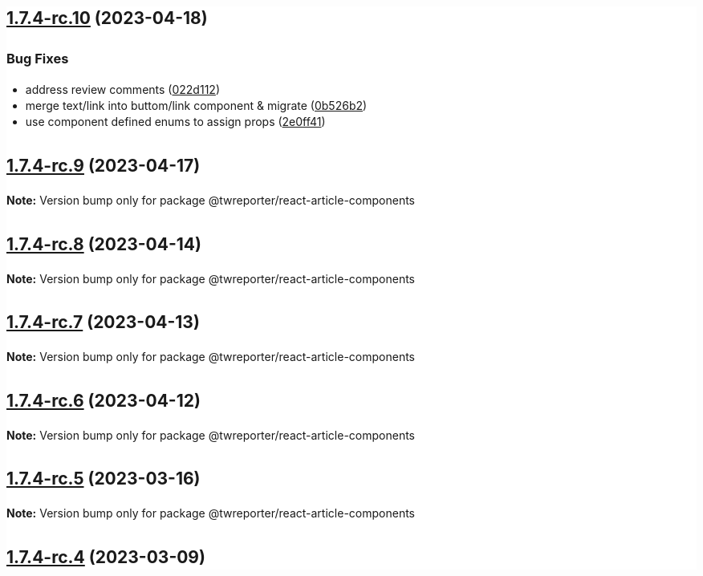 ## [1.7.4-rc.10](https://github.com/twreporter/twreporter-npm-packages/compare/@twreporter/react-article-components@1.7.4-rc.9...@twreporter/react-article-components@1.7.4-rc.10) (2023-04-18)

### Bug Fixes

- address review comments ([022d112](https://github.com/twreporter/twreporter-npm-packages/commit/022d112baa7001db775b55ef604e909aa7f76462))
- merge text/link into buttom/link component & migrate ([0b526b2](https://github.com/twreporter/twreporter-npm-packages/commit/0b526b2c9171169377d188add257c062811f7758))
- use component defined enums to assign props ([2e0ff41](https://github.com/twreporter/twreporter-npm-packages/commit/2e0ff41dec714b4a9c97a02027dc4fdb91c958b9))

## [1.7.4-rc.9](https://github.com/twreporter/twreporter-npm-packages/compare/@twreporter/react-article-components@1.7.4-rc.8...@twreporter/react-article-components@1.7.4-rc.9) (2023-04-17)

**Note:** Version bump only for package @twreporter/react-article-components

## [1.7.4-rc.8](https://github.com/twreporter/twreporter-npm-packages/compare/@twreporter/react-article-components@1.7.4-rc.7...@twreporter/react-article-components@1.7.4-rc.8) (2023-04-14)

**Note:** Version bump only for package @twreporter/react-article-components

## [1.7.4-rc.7](https://github.com/twreporter/twreporter-npm-packages/compare/@twreporter/react-article-components@1.7.4-rc.6...@twreporter/react-article-components@1.7.4-rc.7) (2023-04-13)

**Note:** Version bump only for package @twreporter/react-article-components

## [1.7.4-rc.6](https://github.com/twreporter/twreporter-npm-packages/compare/@twreporter/react-article-components@1.7.4-rc.5...@twreporter/react-article-components@1.7.4-rc.6) (2023-04-12)

**Note:** Version bump only for package @twreporter/react-article-components

## [1.7.4-rc.5](https://github.com/twreporter/twreporter-npm-packages/compare/@twreporter/react-article-components@1.7.4-rc.4...@twreporter/react-article-components@1.7.4-rc.5) (2023-03-16)

**Note:** Version bump only for package @twreporter/react-article-components

## [1.7.4-rc.4](https://github.com/twreporter/twreporter-npm-packages/compare/@twreporter/react-article-components@1.7.4-rc.3...@twreporter/react-article-components@1.7.4-rc.4) (2023-03-09)
